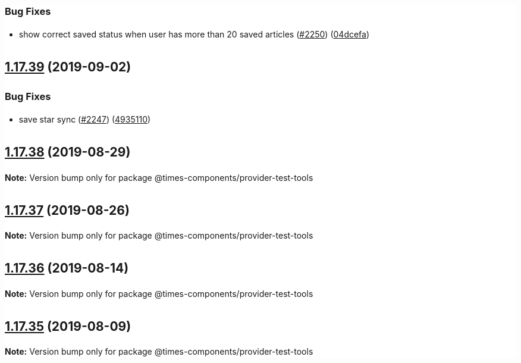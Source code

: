 ### Bug Fixes

* show correct saved status when user has more than 20 saved articles ([#2250](https://github.com/newsuk/times-components/issues/2250)) ([04dcefa](https://github.com/newsuk/times-components/commit/04dcefa))





## [1.17.39](https://github.com/newsuk/times-components/compare/@times-components/provider-test-tools@1.17.38...@times-components/provider-test-tools@1.17.39) (2019-09-02)


### Bug Fixes

* save star sync ([#2247](https://github.com/newsuk/times-components/issues/2247)) ([4935110](https://github.com/newsuk/times-components/commit/4935110))





## [1.17.38](https://github.com/newsuk/times-components/compare/@times-components/provider-test-tools@1.17.37...@times-components/provider-test-tools@1.17.38) (2019-08-29)

**Note:** Version bump only for package @times-components/provider-test-tools





## [1.17.37](https://github.com/newsuk/times-components/compare/@times-components/provider-test-tools@1.17.36...@times-components/provider-test-tools@1.17.37) (2019-08-26)

**Note:** Version bump only for package @times-components/provider-test-tools





## [1.17.36](https://github.com/newsuk/times-components/compare/@times-components/provider-test-tools@1.17.35...@times-components/provider-test-tools@1.17.36) (2019-08-14)

**Note:** Version bump only for package @times-components/provider-test-tools





## [1.17.35](https://github.com/newsuk/times-components/compare/@times-components/provider-test-tools@1.17.34...@times-components/provider-test-tools@1.17.35) (2019-08-09)

**Note:** Version bump only for package @times-components/provider-test-tools
